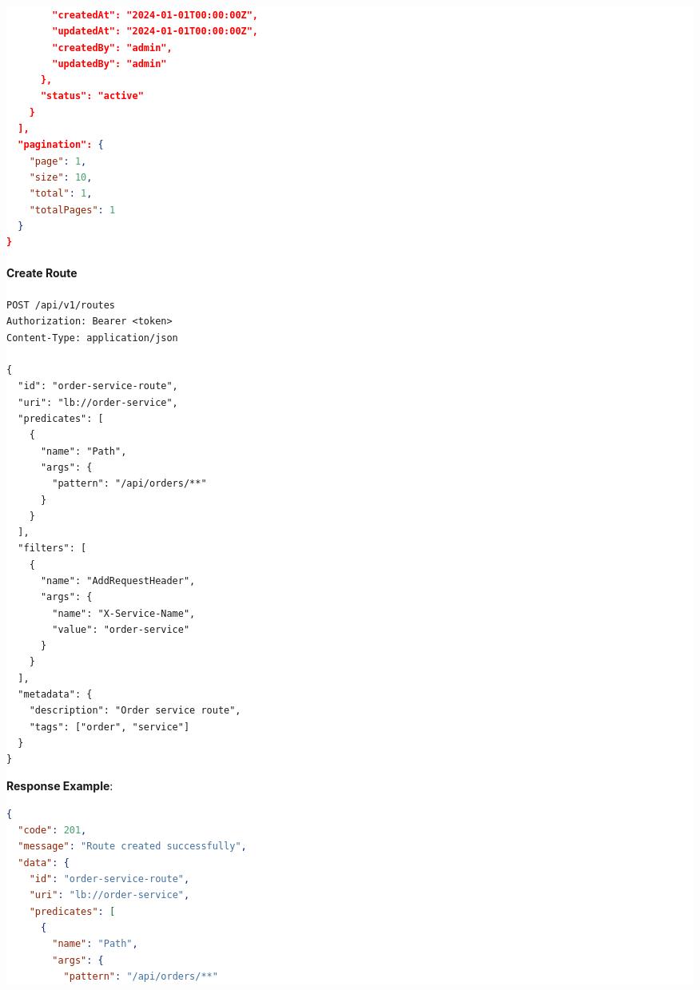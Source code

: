 ```json
        "createdAt": "2024-01-01T00:00:00Z",
        "updatedAt": "2024-01-01T00:00:00Z",
        "createdBy": "admin",
        "updatedBy": "admin"
      },
      "status": "active"
    }
  ],
  "pagination": {
    "page": 1,
    "size": 10,
    "total": 1,
    "totalPages": 1
  }
}
```

#### Create Route

```http
POST /api/v1/routes
Authorization: Bearer <token>
Content-Type: application/json

{
  "id": "order-service-route",
  "uri": "lb://order-service",
  "predicates": [
    {
      "name": "Path",
      "args": {
        "pattern": "/api/orders/**"
      }
    }
  ],
  "filters": [
    {
      "name": "AddRequestHeader",
      "args": {
        "name": "X-Service-Name",
        "value": "order-service"
      }
    }
  ],
  "metadata": {
    "description": "Order service route",
    "tags": ["order", "service"]
  }
}
```

**Response Example**:
```json
{
  "code": 201,
  "message": "Route created successfully",
  "data": {
    "id": "order-service-route",
    "uri": "lb://order-service",
    "predicates": [
      {
        "name": "Path",
        "args": {
          "pattern": "/api/orders/**"
```
